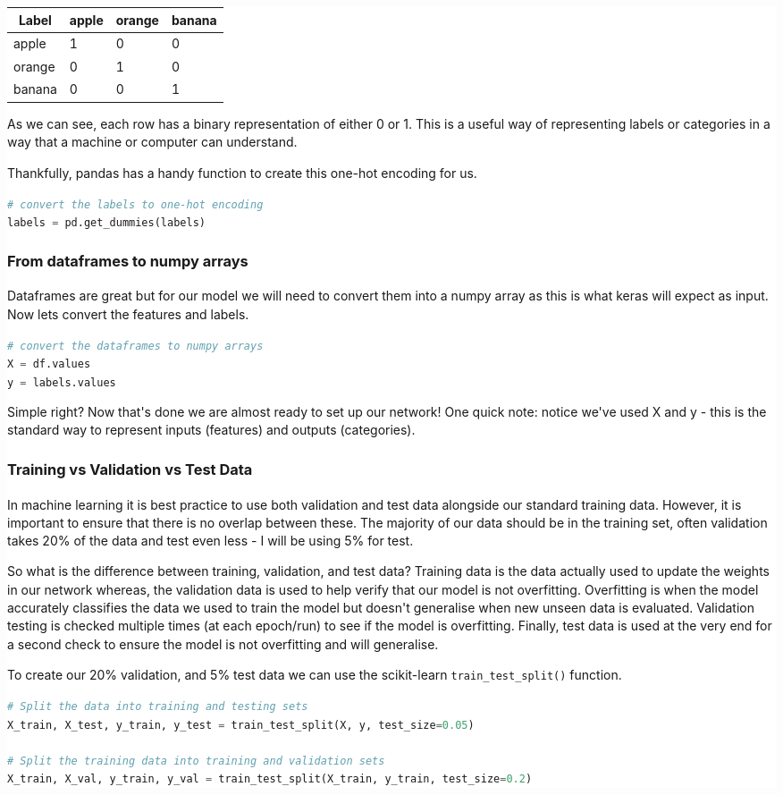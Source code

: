 |Label|apple|orange|banana|
|-----|-----|------|------|
|apple|1    |0     |0     |
|orange|0    |1     |0     |
|banana|0    |0     |1     |

As we can see, each row has a binary representation of either 0 or 1. This is a useful way of representing labels or categories in a way that a machine or computer can understand.

Thankfully, pandas has a handy function to create this one-hot encoding for us.

```python
# convert the labels to one-hot encoding
labels = pd.get_dummies(labels)

```

### From dataframes to numpy arrays

Dataframes are great but for our model we will need to convert them into a numpy array as this is what keras will expect as input. Now lets convert the features and labels.

```python
# convert the dataframes to numpy arrays
X = df.values
y = labels.values
```

Simple right? Now that's done we are almost ready to set up our network!
One quick note: notice we've used X and y - this is the standard way to represent inputs (features) and outputs (categories).

### Training vs Validation vs Test Data

In machine learning it is best practice to use both validation and test data alongside our standard training data. However, it is important to ensure that there is no overlap between these. The majority of our data should be in the training set, often validation takes 20% of the data and test even less - I will be using 5% for test.

So what is the difference between training, validation, and test data? Training data is the data actually used to update the weights in our network whereas, the validation data is used to help verify that our model is not overfitting. Overfitting is when the model accurately classifies the data we used to train the model but doesn't generalise when new unseen data is evaluated. Validation testing is checked multiple times (at each epoch/run) to see if the model is overfitting. Finally, test data is used at the very end for a second check to ensure the model is not overfitting and will generalise.

To create our 20% validation, and 5% test data we can use the scikit-learn `train_test_split()` function.

```python
# Split the data into training and testing sets
X_train, X_test, y_train, y_test = train_test_split(X, y, test_size=0.05)

# Split the training data into training and validation sets
X_train, X_val, y_train, y_val = train_test_split(X_train, y_train, test_size=0.2)
```

